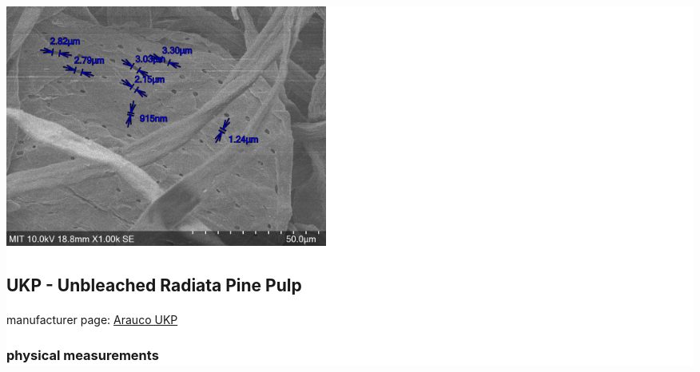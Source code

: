 <img src="SEM_Measurment/EKP/CBA/SEM/AraucoEKP_8_20nmAu_top_0008.jpg" height="300">

## UKP - Unbleached Radiata Pine Pulp
manufacturer page: [Arauco UKP](https://www.arauco.cl/na/marcas/woodpulp/arauco-UKP/CBA/)

### physical measurements